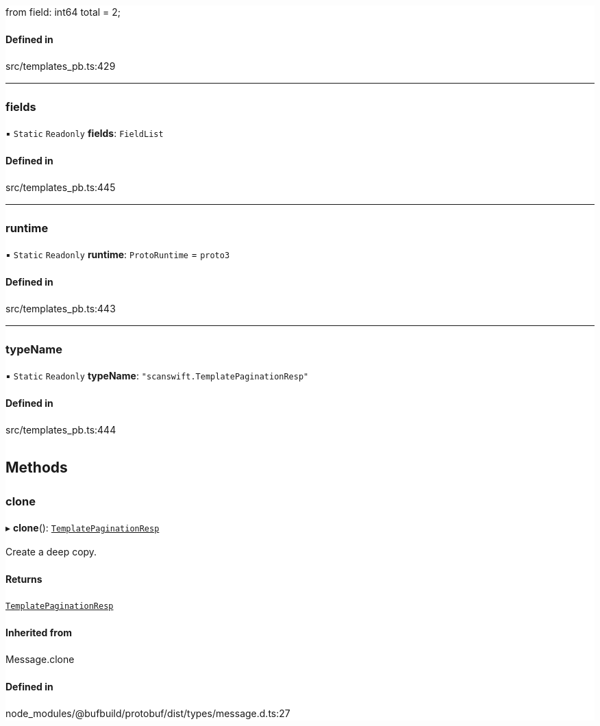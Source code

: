 from field: int64 total = 2;

#### Defined in

src/templates_pb.ts:429

___

### fields

▪ `Static` `Readonly` **fields**: `FieldList`

#### Defined in

src/templates_pb.ts:445

___

### runtime

▪ `Static` `Readonly` **runtime**: `ProtoRuntime` = `proto3`

#### Defined in

src/templates_pb.ts:443

___

### typeName

▪ `Static` `Readonly` **typeName**: ``"scanswift.TemplatePaginationResp"``

#### Defined in

src/templates_pb.ts:444

## Methods

### clone

▸ **clone**(): [`TemplatePaginationResp`](TemplatePaginationResp.md)

Create a deep copy.

#### Returns

[`TemplatePaginationResp`](TemplatePaginationResp.md)

#### Inherited from

Message.clone

#### Defined in

node_modules/@bufbuild/protobuf/dist/types/message.d.ts:27
